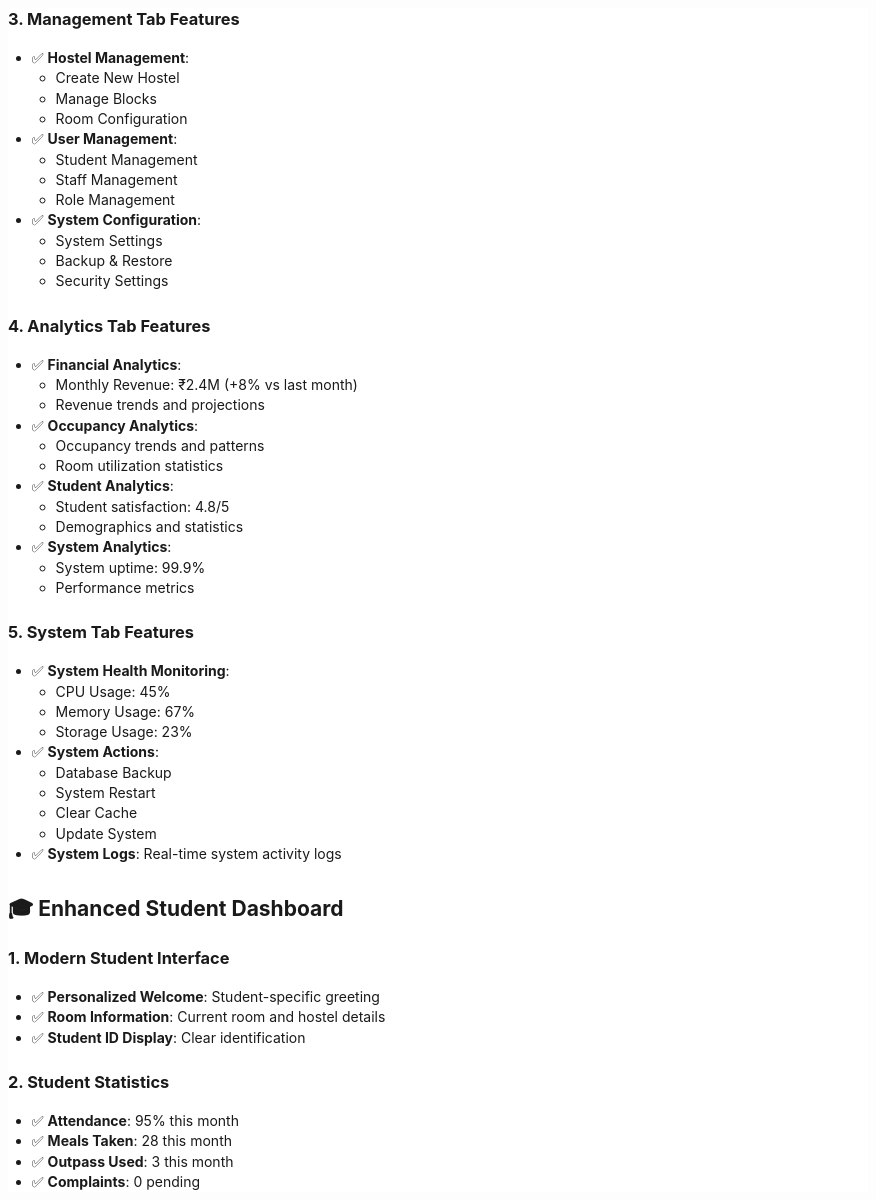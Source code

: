 ### **3. Management Tab Features**
- ✅ **Hostel Management**:
  - Create New Hostel
  - Manage Blocks
  - Room Configuration
- ✅ **User Management**:
  - Student Management
  - Staff Management
  - Role Management
- ✅ **System Configuration**:
  - System Settings
  - Backup & Restore
  - Security Settings

### **4. Analytics Tab Features**
- ✅ **Financial Analytics**:
  - Monthly Revenue: ₹2.4M (+8% vs last month)
  - Revenue trends and projections
- ✅ **Occupancy Analytics**:
  - Occupancy trends and patterns
  - Room utilization statistics
- ✅ **Student Analytics**:
  - Student satisfaction: 4.8/5
  - Demographics and statistics
- ✅ **System Analytics**:
  - System uptime: 99.9%
  - Performance metrics

### **5. System Tab Features**
- ✅ **System Health Monitoring**:
  - CPU Usage: 45%
  - Memory Usage: 67%
  - Storage Usage: 23%
- ✅ **System Actions**:
  - Database Backup
  - System Restart
  - Clear Cache
  - Update System
- ✅ **System Logs**: Real-time system activity logs

## 🎓 **Enhanced Student Dashboard**

### **1. Modern Student Interface**
- ✅ **Personalized Welcome**: Student-specific greeting
- ✅ **Room Information**: Current room and hostel details
- ✅ **Student ID Display**: Clear identification

### **2. Student Statistics**
- ✅ **Attendance**: 95% this month
- ✅ **Meals Taken**: 28 this month
- ✅ **Outpass Used**: 3 this month
- ✅ **Complaints**: 0 pending
